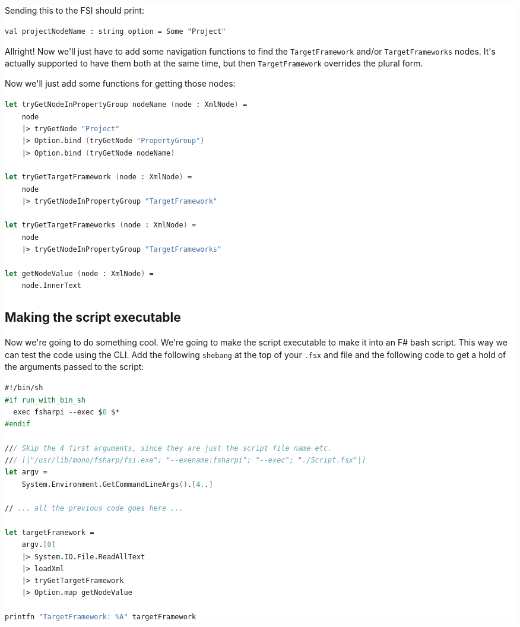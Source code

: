 Sending this to the FSI should print:

```
val projectNodeName : string option = Some "Project"
```

Allright! Now we'll just have to add some navigation functions to find the `TargetFramework` and/or `TargetFrameworks` nodes. It's actually supported to have them both at the same time, but then `TargetFramework` overrides the plural form.

Now we'll just add some functions for getting those nodes:

```fsharp
let tryGetNodeInPropertyGroup nodeName (node : XmlNode) =
    node
    |> tryGetNode "Project"
    |> Option.bind (tryGetNode "PropertyGroup")
    |> Option.bind (tryGetNode nodeName)

let tryGetTargetFramework (node : XmlNode) =
    node
    |> tryGetNodeInPropertyGroup "TargetFramework"

let tryGetTargetFrameworks (node : XmlNode) =
    node
    |> tryGetNodeInPropertyGroup "TargetFrameworks"

let getNodeValue (node : XmlNode) =
    node.InnerText
```

## Making the script executable

Now we're going to do something cool. We're going to make the script executable to make it into an F# bash script. This way we can test the code using the CLI. Add the following `shebang` at the top of your `.fsx` and file and the following code to get a hold of the arguments passed to the script:

```fsharp
#!/bin/sh
#if run_with_bin_sh
  exec fsharpi --exec $0 $*
#endif

/// Skip the 4 first arguments, since they are just the script file name etc.
/// [|"/usr/lib/mono/fsharp/fsi.exe"; "--exename:fsharpi"; "--exec"; "./Script.fsx"|]
let argv =
    System.Environment.GetCommandLineArgs().[4..]

// ... all the previous code goes here ...

let targetFramework =
    argv.[0]
    |> System.IO.File.ReadAllText
    |> loadXml
    |> tryGetTargetFramework
    |> Option.map getNodeValue

printfn "TargetFramework: %A" targetFramework
```
